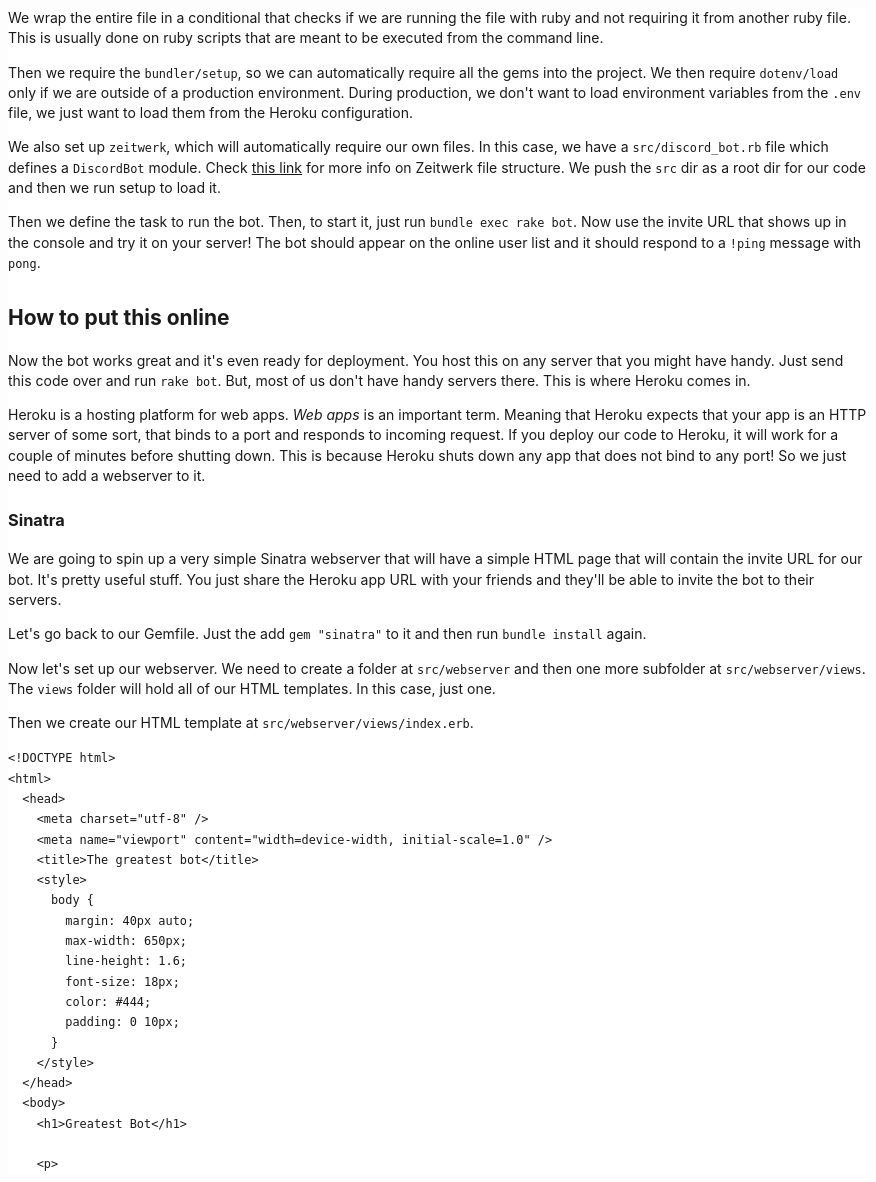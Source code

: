 We wrap the entire file in a conditional that checks if we are running the file with ruby and not requiring it from another ruby file. This is usually done on ruby scripts that are meant to be executed from the command line.

Then we require the `bundler/setup`, so we can automatically require all the gems into the project. We then require `dotenv/load` only if we are outside of a production environment. During production, we don't want to load environment variables from the `.env` file, we just want to load them from the Heroku configuration.

We also set up `zeitwerk`, which will automatically require our own files. In this case, we have a `src/discord_bot.rb` file which defines a `DiscordBot` module. Check [this link](https://github.com/fxn/zeitwerk#file-structure) for more info on Zeitwerk file structure. We push the `src` dir as a root dir for our code and then we run setup to load it.

Then we define the task to run the bot. Then, to start it, just run `bundle exec rake bot`. Now use the invite URL that shows up in the console and try it on your server! The bot should appear on the online user list and it should respond to a `!ping` message with `pong`.

## How to put this online

Now the bot works great and it's even ready for deployment. You host this on any server that you might have handy. Just send this code over and run `rake bot`. But, most of us don't have handy servers there. This is where Heroku comes in.

Heroku is a hosting platform for web apps. _Web apps_ is an important term. Meaning that Heroku expects that your app is an HTTP server of some sort, that binds to a port and responds to incoming request. If you deploy our code to Heroku, it will work for a couple of minutes before shutting down. This is because Heroku shuts down any app that does not bind to any port! So we just need to add a webserver to it.

### Sinatra

We are going to spin up a very simple Sinatra webserver that will have a simple HTML page that will contain the invite URL for our bot. It's pretty useful stuff. You just share the Heroku app URL with your friends and they'll be able to invite the bot to their servers.

Let's go back to our Gemfile. Just the add `gem "sinatra"` to it and then run `bundle install` again.

Now let's set up our webserver. We need to create a folder at `src/webserver` and then one more subfolder at `src/webserver/views`. The `views` folder will hold all of our HTML templates. In this case, just one.

Then we create our HTML template at `src/webserver/views/index.erb`.

```erb:src/webserver/views/index.erb
<!DOCTYPE html>
<html>
  <head>
    <meta charset="utf-8" />
    <meta name="viewport" content="width=device-width, initial-scale=1.0" />
    <title>The greatest bot</title>
    <style>
      body {
        margin: 40px auto;
        max-width: 650px;
        line-height: 1.6;
        font-size: 18px;
        color: #444;
        padding: 0 10px;
      }
    </style>
  </head>
  <body>
    <h1>Greatest Bot</h1>

    <p>
```